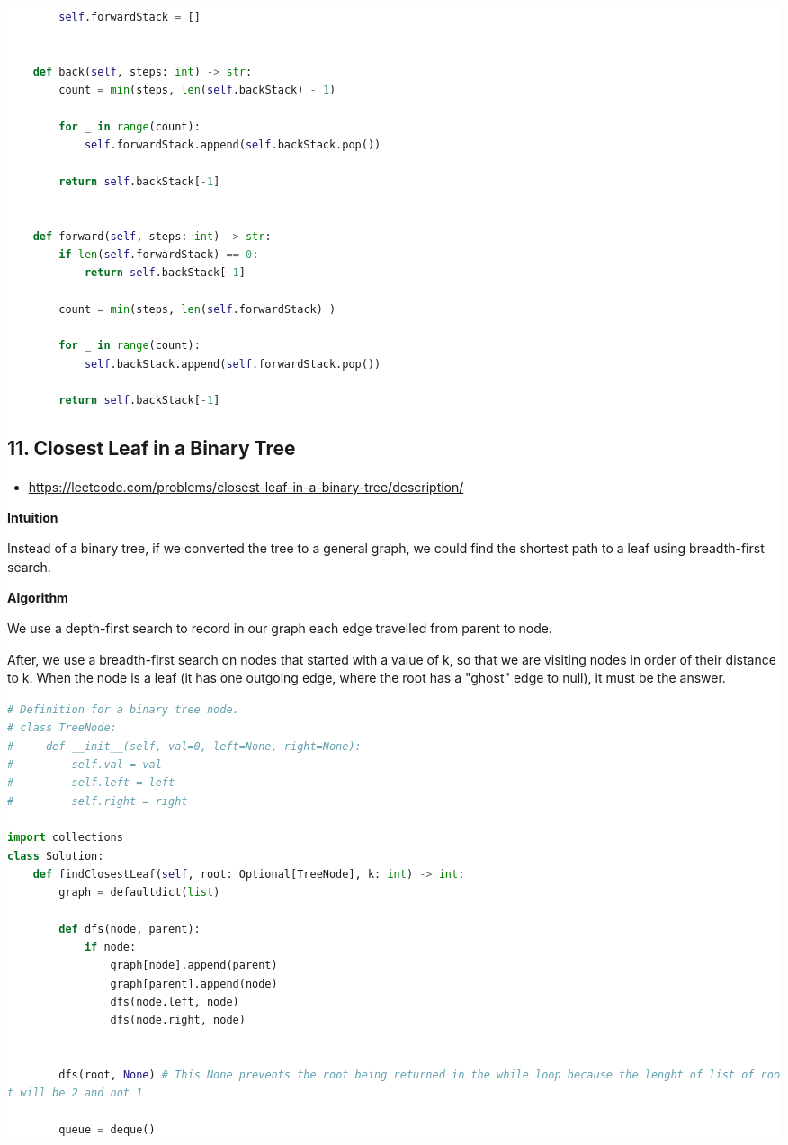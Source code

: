 ```py
        self.forwardStack = []


    def back(self, steps: int) -> str:
        count = min(steps, len(self.backStack) - 1)

        for _ in range(count):
            self.forwardStack.append(self.backStack.pop())

        return self.backStack[-1]
        

    def forward(self, steps: int) -> str:
        if len(self.forwardStack) == 0:
            return self.backStack[-1]

        count = min(steps, len(self.forwardStack) )
                
        for _ in range(count):
            self.backStack.append(self.forwardStack.pop())
        
        return self.backStack[-1]
```

## 11. Closest Leaf in a Binary Tree
- https://leetcode.com/problems/closest-leaf-in-a-binary-tree/description/

**Intuition**

Instead of a binary tree, if we converted the tree to a general graph, we could find the shortest path to a leaf using breadth-first search.

**Algorithm**

We use a depth-first search to record in our graph each edge travelled from parent to node.

After, we use a breadth-first search on nodes that started with a value of k, so that we are visiting nodes in order of their distance to k. When the node is a leaf (it has one outgoing edge, where the root has a "ghost" edge to null), it must be the answer.

```py
# Definition for a binary tree node.
# class TreeNode:
#     def __init__(self, val=0, left=None, right=None):
#         self.val = val
#         self.left = left
#         self.right = right

import collections
class Solution:
    def findClosestLeaf(self, root: Optional[TreeNode], k: int) -> int:
        graph = defaultdict(list)

        def dfs(node, parent):
            if node:
                graph[node].append(parent)
                graph[parent].append(node)
                dfs(node.left, node)
                dfs(node.right, node)


        dfs(root, None) # This None prevents the root being returned in the while loop because the lenght of list of root will be 2 and not 1

        queue = deque()
```